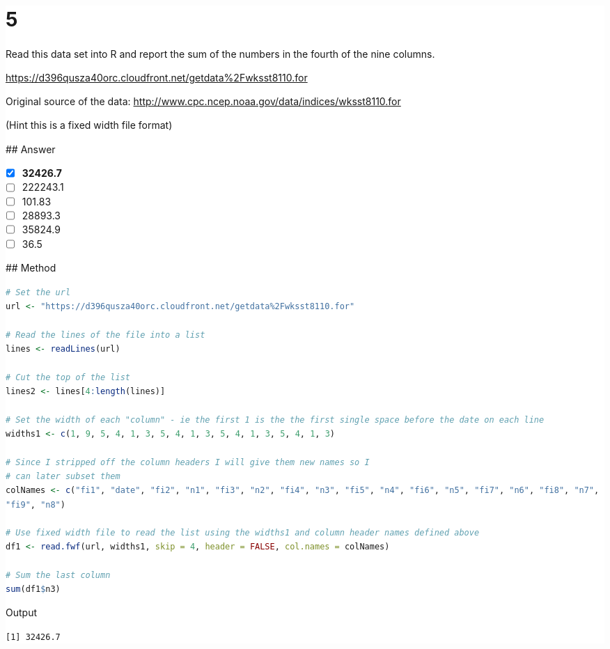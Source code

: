 # 5

Read this data set into R and report the sum of the numbers in the fourth of the nine columns.

https://d396qusza40orc.cloudfront.net/getdata%2Fwksst8110.for

Original source of the data: http://www.cpc.ncep.noaa.gov/data/indices/wksst8110.for

(Hint this is a fixed width file format)

## Answer

- [X] **32426.7**
- [ ] 222243.1
- [ ] 101.83
- [ ] 28893.3
- [ ] 35824.9
- [ ] 36.5

## Method
```r
# Set the url
url <- "https://d396qusza40orc.cloudfront.net/getdata%2Fwksst8110.for"

# Read the lines of the file into a list
lines <- readLines(url)

# Cut the top of the list
lines2 <- lines[4:length(lines)]

# Set the width of each "column" - ie the first 1 is the the first single space before the date on each line
widths1 <- c(1, 9, 5, 4, 1, 3, 5, 4, 1, 3, 5, 4, 1, 3, 5, 4, 1, 3)

# Since I stripped off the column headers I will give them new names so I
# can later subset them
colNames <- c("fi1", "date", "fi2", "n1", "fi3", "n2", "fi4", "n3", "fi5", "n4", "fi6", "n5", "fi7", "n6", "fi8", "n7", "fi9", "n8")

# Use fixed width file to read the list using the widths1 and column header names defined above
df1 <- read.fwf(url, widths1, skip = 4, header = FALSE, col.names = colNames)

# Sum the last column
sum(df1$n3)
```
Output
```
[1] 32426.7
```
